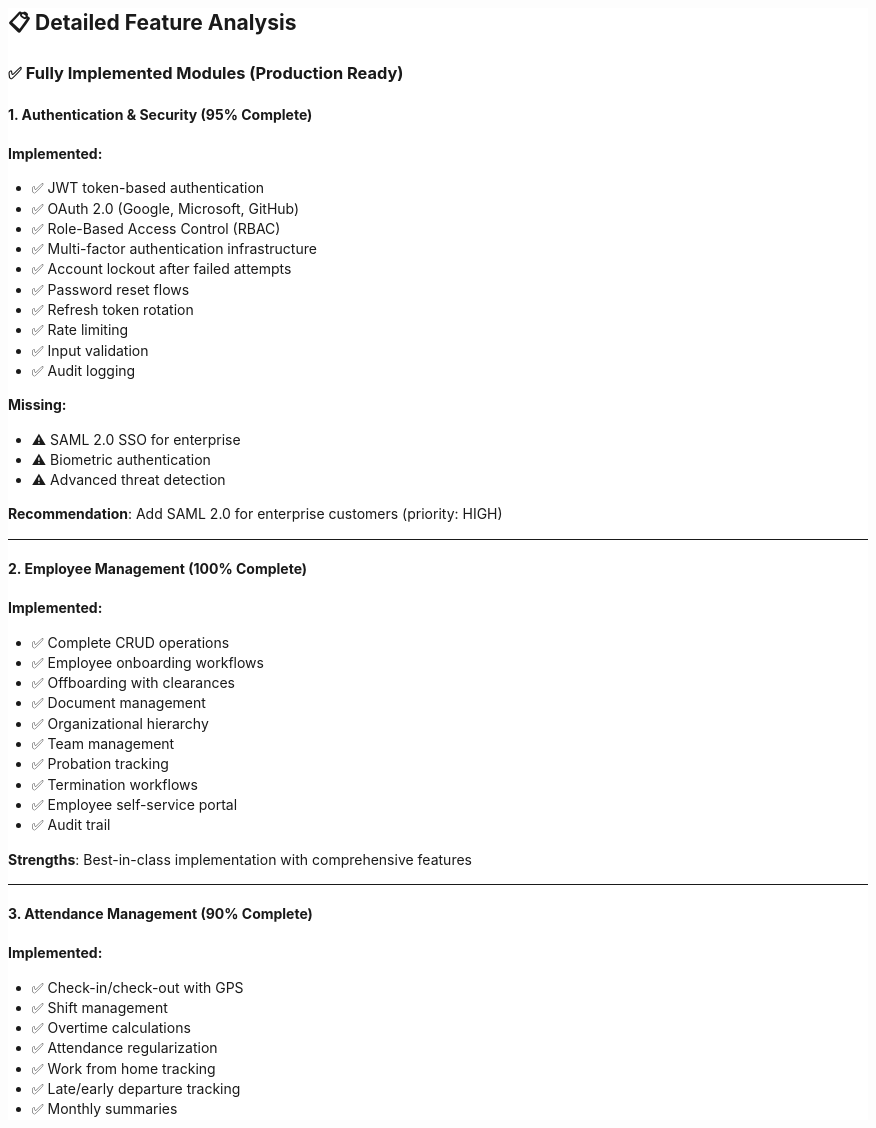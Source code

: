 ## 📋 Detailed Feature Analysis

### ✅ Fully Implemented Modules (Production Ready)

#### 1. **Authentication & Security** (95% Complete)
**Implemented:**
- ✅ JWT token-based authentication
- ✅ OAuth 2.0 (Google, Microsoft, GitHub)
- ✅ Role-Based Access Control (RBAC)
- ✅ Multi-factor authentication infrastructure
- ✅ Account lockout after failed attempts
- ✅ Password reset flows
- ✅ Refresh token rotation
- ✅ Rate limiting
- ✅ Input validation
- ✅ Audit logging

**Missing:**
- ⚠️ SAML 2.0 SSO for enterprise
- ⚠️ Biometric authentication
- ⚠️ Advanced threat detection

**Recommendation**: Add SAML 2.0 for enterprise customers (priority: HIGH)

---

#### 2. **Employee Management** (100% Complete)
**Implemented:**
- ✅ Complete CRUD operations
- ✅ Employee onboarding workflows
- ✅ Offboarding with clearances
- ✅ Document management
- ✅ Organizational hierarchy
- ✅ Team management
- ✅ Probation tracking
- ✅ Termination workflows
- ✅ Employee self-service portal
- ✅ Audit trail

**Strengths**: Best-in-class implementation with comprehensive features

---

#### 3. **Attendance Management** (90% Complete)
**Implemented:**
- ✅ Check-in/check-out with GPS
- ✅ Shift management
- ✅ Overtime calculations
- ✅ Attendance regularization
- ✅ Work from home tracking
- ✅ Late/early departure tracking
- ✅ Monthly summaries
